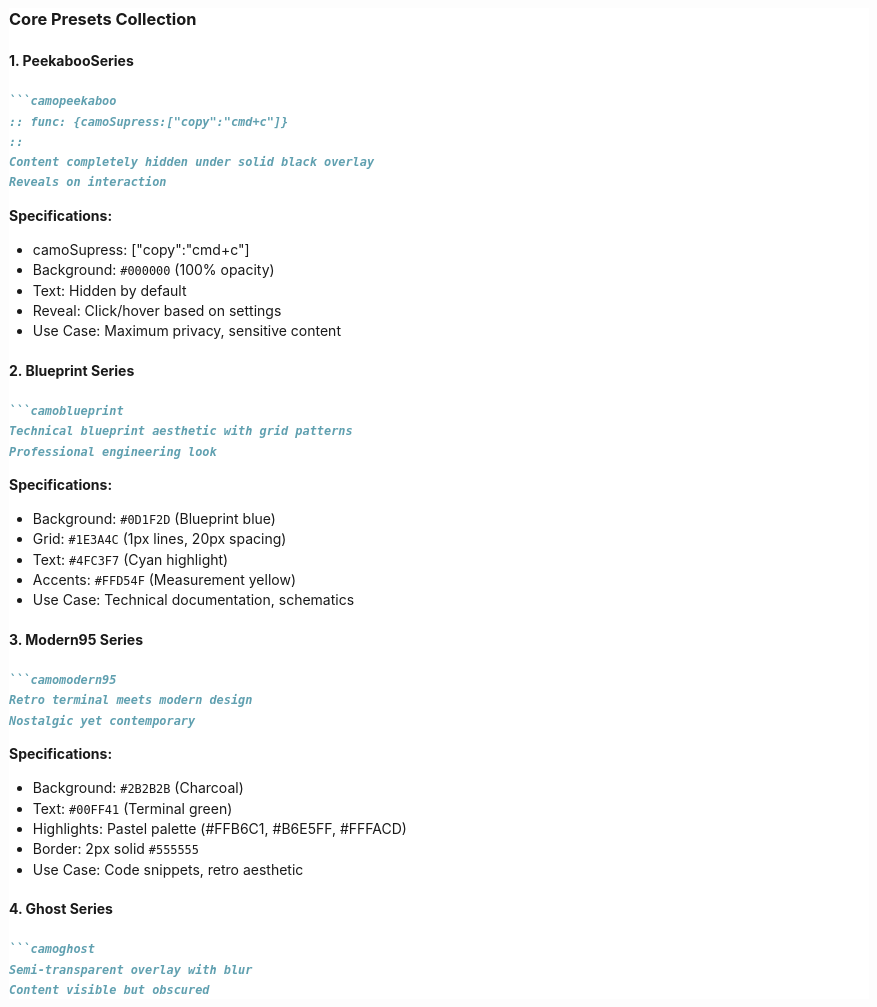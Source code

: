 ### Core Presets Collection

#### 1. PeekabooSeries

````markdown
```camopeekaboo
:: func: {camoSupress:["copy":"cmd+c"]} 
:: 
Content completely hidden under solid black overlay
Reveals on interaction
````

**Specifications:**
- camoSupress: ["copy":"cmd+c"]
- Background: `#000000` (100% opacity)
- Text: Hidden by default
- Reveal: Click/hover based on settings
- Use Case: Maximum privacy, sensitive content

#### 2. Blueprint Series

````markdown
```camoblueprint
Technical blueprint aesthetic with grid patterns
Professional engineering look
````

**Specifications:**

- Background: `#0D1F2D` (Blueprint blue)
- Grid: `#1E3A4C` (1px lines, 20px spacing)
- Text: `#4FC3F7` (Cyan highlight)
- Accents: `#FFD54F` (Measurement yellow)
- Use Case: Technical documentation, schematics

#### 3. Modern95 Series

````markdown
```camomodern95
Retro terminal meets modern design
Nostalgic yet contemporary
````

**Specifications:**

- Background: `#2B2B2B` (Charcoal)
- Text: `#00FF41` (Terminal green)
- Highlights: Pastel palette (#FFB6C1, #B6E5FF, #FFFACD)
- Border: 2px solid `#555555`
- Use Case: Code snippets, retro aesthetic

#### 4. Ghost Series

````markdown
```camoghost
Semi-transparent overlay with blur
Content visible but obscured
````

